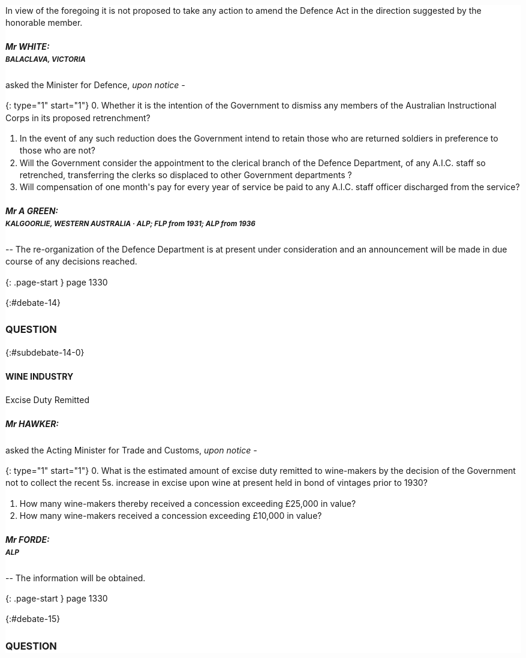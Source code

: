 In view of the foregoing it is not proposed to take any action to amend the Defence Act in the direction suggested by the honorable member. 

##### Mr WHITE:<br><small class="text-muted">BALACLAVA, VICTORIA</small>

asked the Minister for Defence,  *upon notice -* 

{: type="1" start="1"}
0. Whether it is the intention of the Government to dismiss any members of the Australian Instructional Corps in its proposed retrenchment? 
1. In the event of any such reduction does the Government intend to retain those who are returned soldiers in preference to those who are not? 
2. Will the Government consider the appointment to the clerical branch of the Defence Department, of any A.I.C. staff so retrenched, transferring the clerks so displaced to other Government departments ? 
3. Will compensation of one month's pay for every year of service be paid to any A.I.C. staff officer discharged from the service? 

##### Mr A GREEN:<br><small class="text-muted">KALGOORLIE, WESTERN AUSTRALIA &middot; ALP; FLP from 1931; ALP from 1936</small>

-- The re-organization of the Defence Department is at present under consideration and an announcement will be made in due course of any decisions reached. 

{: .page-start }
page 1330

{:#debate-14}
### QUESTION

{:#subdebate-14-0}
#### WINE INDUSTRY

Excise Duty Remitted

##### Mr HAWKER:

asked the Acting Minister for Trade and Customs,  *upon notice -* 

{: type="1" start="1"}
0. What is the estimated amount of excise duty remitted to wine-makers by the decision of the Government not to collect the recent 5s. increase in excise upon wine at present held in bond of vintages prior to 1930? 
1. How many wine-makers thereby received a concession exceeding £25,000 in value? 
2. How many wine-makers received a concession exceeding £10,000 in value? 

##### Mr FORDE:<br><small class="text-muted">ALP</small>

-- The information will be obtained. 

{: .page-start }
page 1330

{:#debate-15}
### QUESTION
